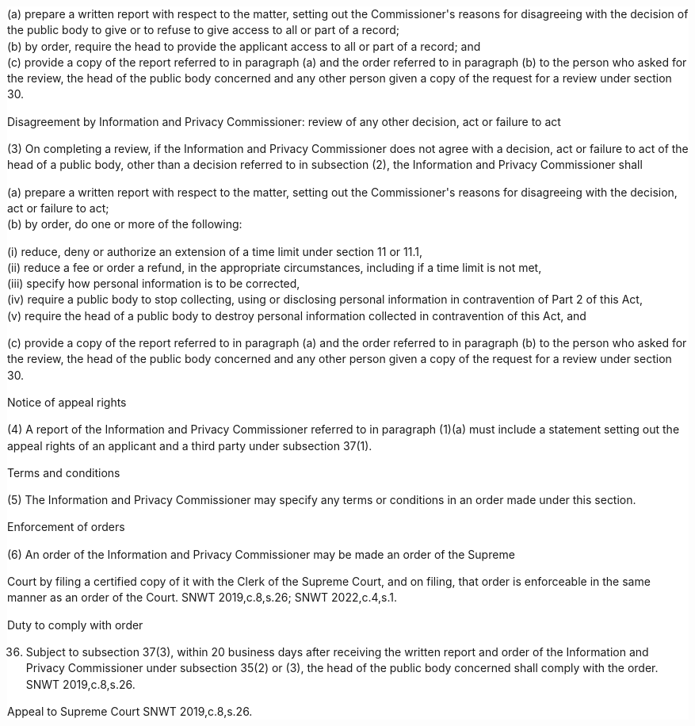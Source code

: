 (a) prepare a written report with respect to the matter, setting out the Commissioner's reasons for disagreeing with the decision of the public body to give or to refuse to give access to all or part of a record;  
(b) by order, require the head to provide the applicant access to all or part of a record; and  
(c) provide a copy of the report referred to in paragraph (a) and the order referred to in paragraph (b) to the person who asked for the review, the head of the public body concerned and any other person given a copy of the request for a review under section 30.

Disagreement by Information and Privacy Commissioner: review of any other decision, act or failure to act

(3) On completing a review, if the Information and Privacy Commissioner does not agree with a decision, act or failure to act of the head of a public body, other than a decision referred to in subsection (2), the Information and Privacy Commissioner shall

(a) prepare a written report with respect to the matter, setting out the Commissioner's reasons for disagreeing with the decision, act or failure to act;  
(b) by order, do one or more of the following:

(i) reduce, deny or authorize an extension of a time limit under section 11 or 11.1,  
(ii) reduce a fee or order a refund, in the appropriate circumstances, including if a time limit is not met,  
(iii) specify how personal information is to be corrected,  
(iv) require a public body to stop collecting, using or disclosing personal information in contravention of Part 2 of this Act,  
(v) require the head of a public body to destroy personal information collected in contravention of this Act, and

(c) provide a copy of the report referred to in paragraph (a) and the order referred to in paragraph (b) to the person who asked for the review, the head of the public body concerned and any other person given a copy of the request for a review under section 30.

Notice of appeal rights

(4) A report of the Information and Privacy Commissioner referred to in paragraph (1)(a) must include a statement setting out the appeal rights of an applicant and a third party under subsection 37(1).

Terms and conditions

(5) The Information and Privacy Commissioner may specify any terms or conditions in an order made under this section.

Enforcement of orders

(6) An order of the Information and Privacy Commissioner may be made an order of the Supreme

Court by filing a certified copy of it with the Clerk of the Supreme Court, and on filing, that order is enforceable in the same manner as an order of the Court. SNWT 2019,c.8,s.26; SNWT 2022,c.4,s.1.

Duty to comply with order

36. Subject to subsection 37(3), within 20 business days after receiving the written report and order of the Information and Privacy Commissioner under subsection 35(2) or (3), the head of the public body concerned shall comply with the order. SNWT 2019,c.8,s.26.

Appeal to Supreme Court SNWT 2019,c.8,s.26.
